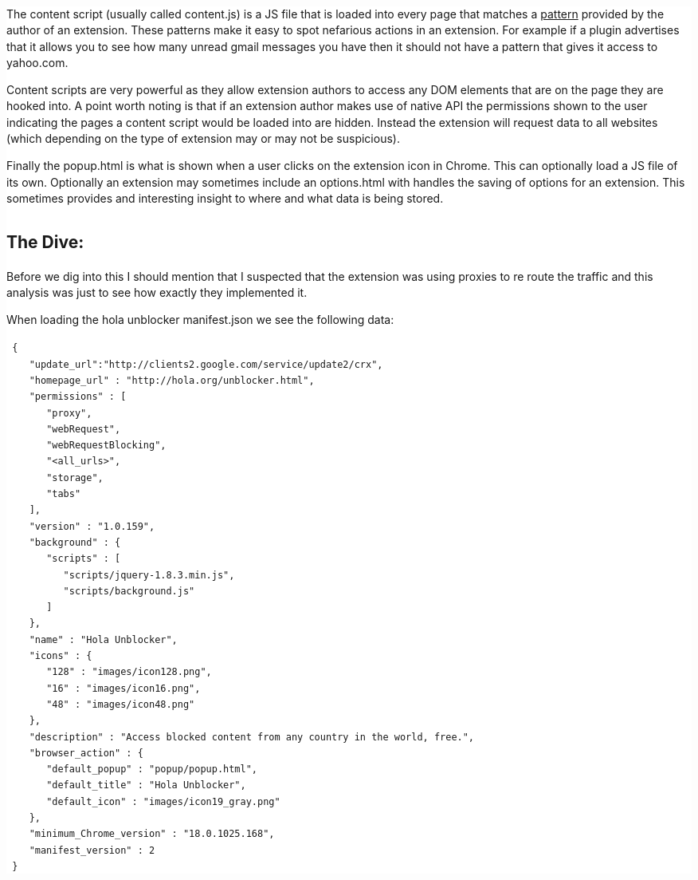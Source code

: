 The content script (usually called content.js) is a JS file that is loaded into every page that matches a [pattern](http://developer.Chrome.com/extensions/content_scripts.html#match-patterns-globs)
provided by the author of an extension. These patterns make it easy to spot nefarious actions in an extension. For example if
a plugin advertises that it allows you to see how many unread gmail messages you have then it should not have a pattern that 
gives it access to yahoo.com. 

Content scripts are very powerful as they allow extension authors to access any DOM elements that are on the page they are hooked
into. A point worth noting is that if an extension author makes use of native API the permissions shown to the
user indicating the pages a content script would be loaded into are hidden. Instead the extension will request data
to all websites (which depending on the type of extension may or may not be suspicious).

Finally the popup.html is what is shown when a user clicks on the extension icon in Chrome. This can optionally 
load a JS file of its own. Optionally an extension may sometimes include an options.html with handles the saving of
options for an extension. This sometimes provides and interesting insight to where and what data is being stored.
 
## The Dive:

Before we dig into this I should mention that I suspected that the extension was using proxies to re route the traffic
and this analysis was just to see how exactly they implemented it.

When loading the hola unblocker manifest.json we see the following data:

     {
        "update_url":"http://clients2.google.com/service/update2/crx",
        "homepage_url" : "http://hola.org/unblocker.html",
        "permissions" : [
           "proxy",
           "webRequest",
           "webRequestBlocking",
           "<all_urls>",
           "storage",
           "tabs"
        ],
        "version" : "1.0.159",
        "background" : {
           "scripts" : [
              "scripts/jquery-1.8.3.min.js",
              "scripts/background.js"
           ]
        },
        "name" : "Hola Unblocker",
        "icons" : {
           "128" : "images/icon128.png",
           "16" : "images/icon16.png",
           "48" : "images/icon48.png"
        },
        "description" : "Access blocked content from any country in the world, free.",
        "browser_action" : {
           "default_popup" : "popup/popup.html",
           "default_title" : "Hola Unblocker",
           "default_icon" : "images/icon19_gray.png"
        },
        "minimum_Chrome_version" : "18.0.1025.168",
        "manifest_version" : 2
     }
